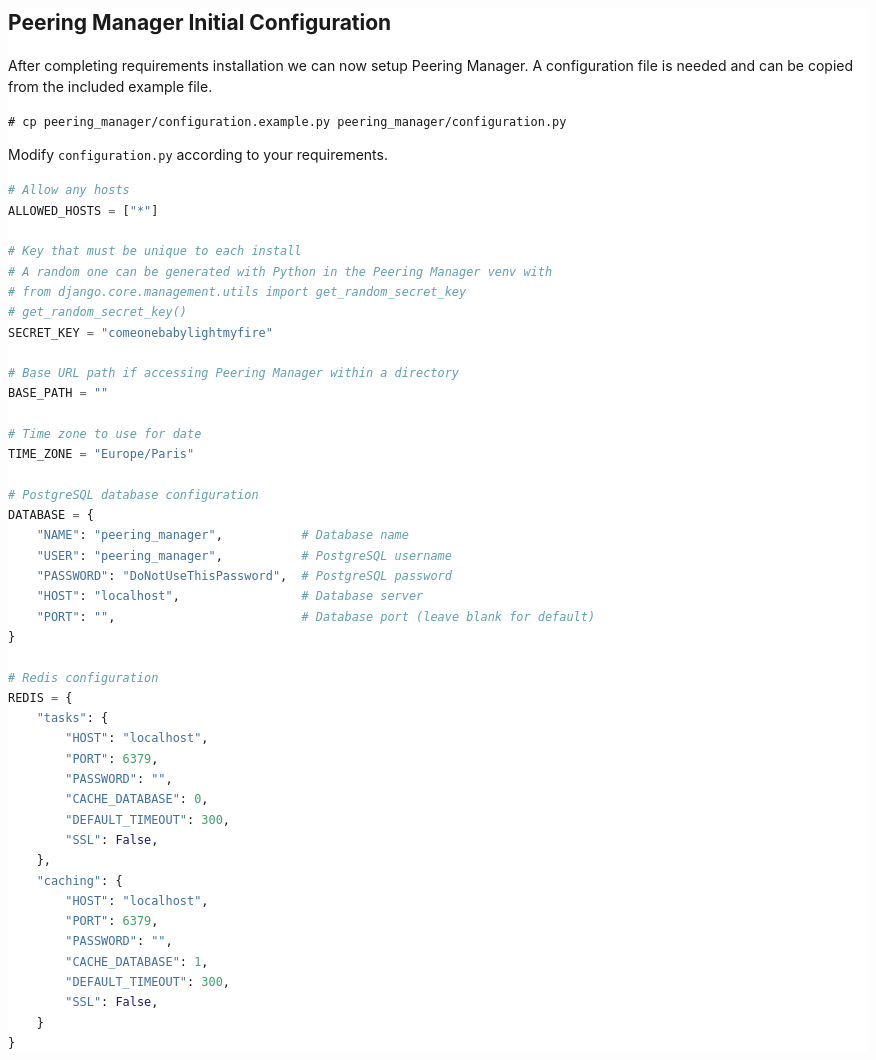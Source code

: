 ## Peering Manager Initial Configuration

After completing requirements installation we can now setup Peering Manager.
A configuration file is needed and can be copied from the included example
file.

```no-highlight
# cp peering_manager/configuration.example.py peering_manager/configuration.py
```

Modify `configuration.py` according to your requirements.

```python
# Allow any hosts
ALLOWED_HOSTS = ["*"]

# Key that must be unique to each install
# A random one can be generated with Python in the Peering Manager venv with
# from django.core.management.utils import get_random_secret_key
# get_random_secret_key()
SECRET_KEY = "comeonebabylightmyfire"

# Base URL path if accessing Peering Manager within a directory
BASE_PATH = ""

# Time zone to use for date
TIME_ZONE = "Europe/Paris"

# PostgreSQL database configuration
DATABASE = {
    "NAME": "peering_manager",           # Database name
    "USER": "peering_manager",           # PostgreSQL username
    "PASSWORD": "DoNotUseThisPassword",  # PostgreSQL password
    "HOST": "localhost",                 # Database server
    "PORT": "",                          # Database port (leave blank for default)
}

# Redis configuration
REDIS = {
    "tasks": {
        "HOST": "localhost",
        "PORT": 6379,
        "PASSWORD": "",
        "CACHE_DATABASE": 0,
        "DEFAULT_TIMEOUT": 300,
        "SSL": False,
    },
    "caching": {
        "HOST": "localhost",
        "PORT": 6379,
        "PASSWORD": "",
        "CACHE_DATABASE": 1,
        "DEFAULT_TIMEOUT": 300,
        "SSL": False,
    }
}
```
